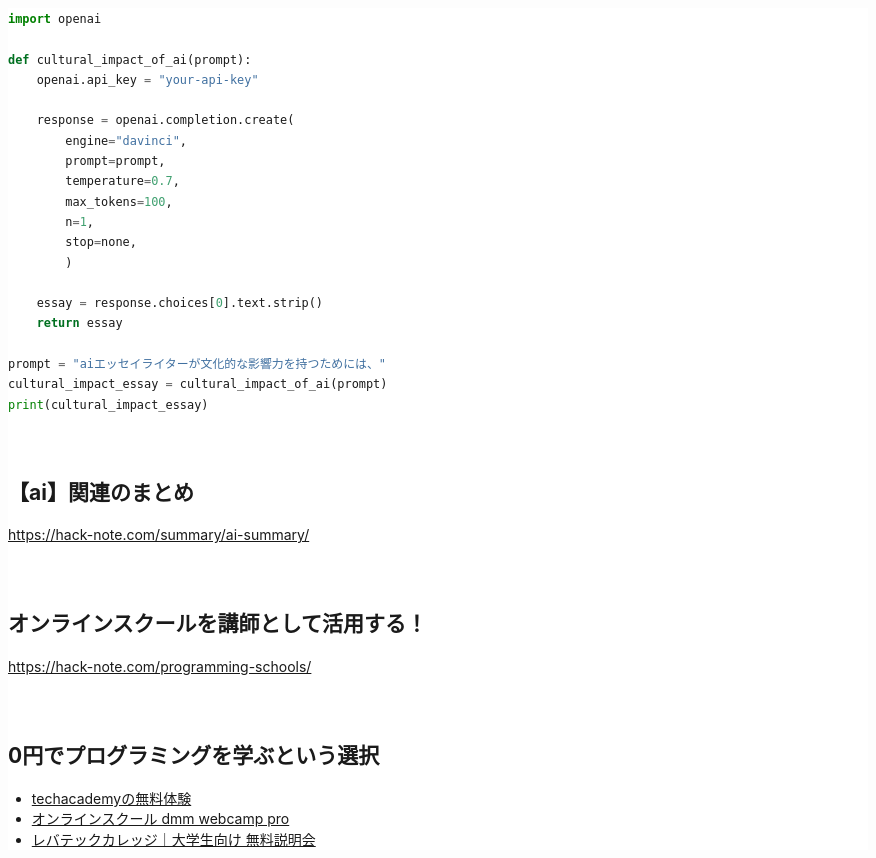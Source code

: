 ```python
import openai

def cultural_impact_of_ai(prompt):
    openai.api_key = "your-api-key"
    
    response = openai.completion.create(
        engine="davinci",
        prompt=prompt,
        temperature=0.7,
        max_tokens=100,
        n=1,
        stop=none,
        )
    
    essay = response.choices[0].text.strip()
    return essay

prompt = "aiエッセイライターが文化的な影響力を持つためには、"
cultural_impact_essay = cultural_impact_of_ai(prompt)
print(cultural_impact_essay)
```

　

## 【ai】関連のまとめ
https://hack-note.com/summary/ai-summary/

　

## オンラインスクールを講師として活用する！
https://hack-note.com/programming-schools/

　

## 0円でプログラミングを学ぶという選択
- [techacademyの無料体験](//af.moshimo.com/af/c/click?a_id=2612475&amp;p_id=1555&amp;pc_id=2816&amp;pl_id=22706&amp;url=https%3a%2f%2ftechacademy.jp%2fhtmlcss-trial%3futm_source%3dmoshimo%26utm_medium%3daffiliate%26utm_campaign%3dtextad)
- [オンラインスクール dmm webcamp pro](//af.moshimo.com/af/c/click?a_id=2612482&amp;p_id=1363&amp;pc_id=2297&amp;pl_id=39999&amp;guid=on)
- [レバテックカレッジ｜大学生向け 無料説明会](//af.moshimo.com/af/c/click?a_id=4071793&p_id=3198&pc_id=7488&pl_id=41848)

